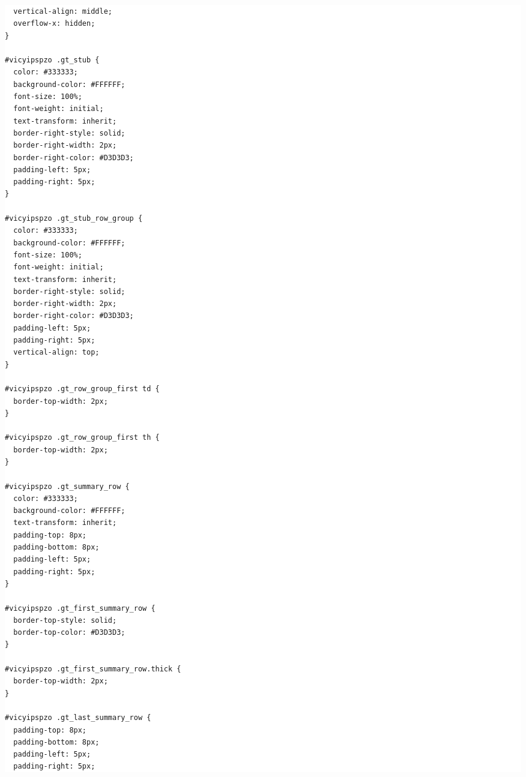 ```{=html}
  vertical-align: middle;
  overflow-x: hidden;
}

#vicyipspzo .gt_stub {
  color: #333333;
  background-color: #FFFFFF;
  font-size: 100%;
  font-weight: initial;
  text-transform: inherit;
  border-right-style: solid;
  border-right-width: 2px;
  border-right-color: #D3D3D3;
  padding-left: 5px;
  padding-right: 5px;
}

#vicyipspzo .gt_stub_row_group {
  color: #333333;
  background-color: #FFFFFF;
  font-size: 100%;
  font-weight: initial;
  text-transform: inherit;
  border-right-style: solid;
  border-right-width: 2px;
  border-right-color: #D3D3D3;
  padding-left: 5px;
  padding-right: 5px;
  vertical-align: top;
}

#vicyipspzo .gt_row_group_first td {
  border-top-width: 2px;
}

#vicyipspzo .gt_row_group_first th {
  border-top-width: 2px;
}

#vicyipspzo .gt_summary_row {
  color: #333333;
  background-color: #FFFFFF;
  text-transform: inherit;
  padding-top: 8px;
  padding-bottom: 8px;
  padding-left: 5px;
  padding-right: 5px;
}

#vicyipspzo .gt_first_summary_row {
  border-top-style: solid;
  border-top-color: #D3D3D3;
}

#vicyipspzo .gt_first_summary_row.thick {
  border-top-width: 2px;
}

#vicyipspzo .gt_last_summary_row {
  padding-top: 8px;
  padding-bottom: 8px;
  padding-left: 5px;
  padding-right: 5px;
```
